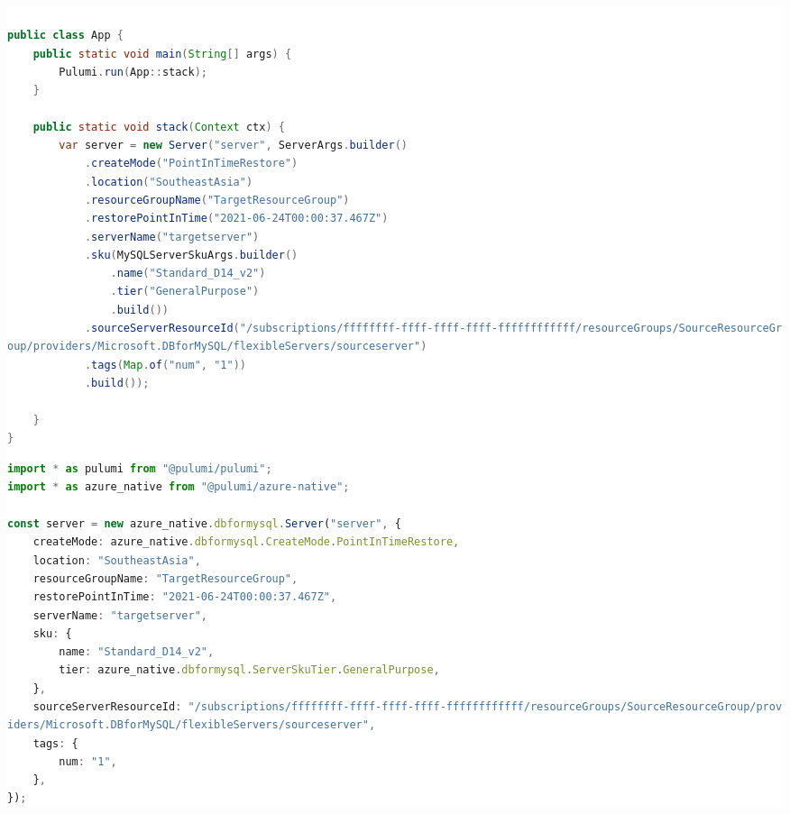 ```java

public class App {
    public static void main(String[] args) {
        Pulumi.run(App::stack);
    }

    public static void stack(Context ctx) {
        var server = new Server("server", ServerArgs.builder()
            .createMode("PointInTimeRestore")
            .location("SoutheastAsia")
            .resourceGroupName("TargetResourceGroup")
            .restorePointInTime("2021-06-24T00:00:37.467Z")
            .serverName("targetserver")
            .sku(MySQLServerSkuArgs.builder()
                .name("Standard_D14_v2")
                .tier("GeneralPurpose")
                .build())
            .sourceServerResourceId("/subscriptions/ffffffff-ffff-ffff-ffff-ffffffffffff/resourceGroups/SourceResourceGroup/providers/Microsoft.DBforMySQL/flexibleServers/sourceserver")
            .tags(Map.of("num", "1"))
            .build());

    }
}

```


</pulumi-choosable>
</div>


<div>
<pulumi-choosable type="language" values="typescript">


```typescript
import * as pulumi from "@pulumi/pulumi";
import * as azure_native from "@pulumi/azure-native";

const server = new azure_native.dbformysql.Server("server", {
    createMode: azure_native.dbformysql.CreateMode.PointInTimeRestore,
    location: "SoutheastAsia",
    resourceGroupName: "TargetResourceGroup",
    restorePointInTime: "2021-06-24T00:00:37.467Z",
    serverName: "targetserver",
    sku: {
        name: "Standard_D14_v2",
        tier: azure_native.dbformysql.ServerSkuTier.GeneralPurpose,
    },
    sourceServerResourceId: "/subscriptions/ffffffff-ffff-ffff-ffff-ffffffffffff/resourceGroups/SourceResourceGroup/providers/Microsoft.DBforMySQL/flexibleServers/sourceserver",
    tags: {
        num: "1",
    },
});

```
